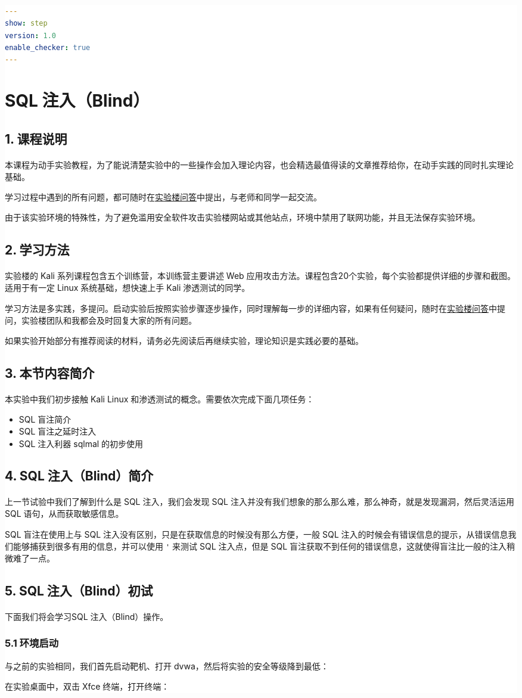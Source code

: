 ```yaml
---
show: step
version: 1.0
enable_checker: true
---
```

# SQL 注入（Blind）

## 1. 课程说明

本课程为动手实验教程，为了能说清楚实验中的一些操作会加入理论内容，也会精选最值得读的文章推荐给你，在动手实践的同时扎实理论基础。

学习过程中遇到的所有问题，都可随时在[实验楼问答](https://www.shiyanlou.com/questions)中提出，与老师和同学一起交流。

由于该实验环境的特殊性，为了避免滥用安全软件攻击实验楼网站或其他站点，环境中禁用了联网功能，并且无法保存实验环境。

## 2. 学习方法

实验楼的 Kali 系列课程包含五个训练营，本训练营主要讲述 Web 应用攻击方法。课程包含20个实验，每个实验都提供详细的步骤和截图。适用于有一定 Linux 系统基础，想快速上手 Kali 渗透测试的同学。

学习方法是多实践，多提问。启动实验后按照实验步骤逐步操作，同时理解每一步的详细内容，如果有任何疑问，随时在[实验楼问答](https://www.shiyanlou.com/questions/)中提问，实验楼团队和我都会及时回复大家的所有问题。

如果实验开始部分有推荐阅读的材料，请务必先阅读后再继续实验，理论知识是实践必要的基础。

## 3. 本节内容简介

本实验中我们初步接触 Kali Linux 和渗透测试的概念。需要依次完成下面几项任务：

- SQL 盲注简介
- SQL 盲注之延时注入
- SQL 注入利器 sqlmal 的初步使用

## 4. SQL 注入（Blind）简介

上一节试验中我们了解到什么是 SQL 注入，我们会发现 SQL 注入并没有我们想象的那么那么难，那么神奇，就是发现漏洞，然后灵活运用 SQL 语句，从而获取敏感信息。

SQL 盲注在使用上与 SQL 注入没有区别，只是在获取信息的时候没有那么方便，一般 SQL 注入的时候会有错误信息的提示，从错误信息我们能够捕获到很多有用的信息，并可以使用 `'` 来测试 SQL 注入点，但是 SQL 盲注获取不到任何的错误信息，这就使得盲注比一般的注入稍微难了一点。

## 5. SQL 注入（Blind）初试

下面我们将会学习SQL 注入（Blind）操作。

### 5.1 环境启动

与之前的实验相同，我们首先启动靶机、打开 dvwa，然后将实验的安全等级降到最低：

在实验桌面中，双击 Xfce 终端，打开终端：
